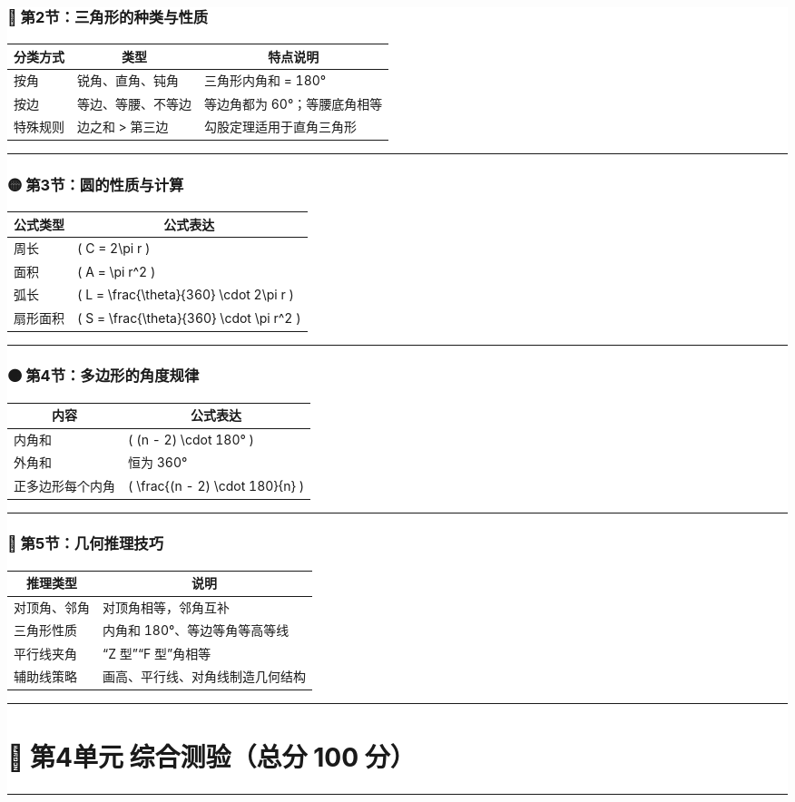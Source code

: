 
### 🔵 第2节：三角形的种类与性质

| 分类方式     | 类型             | 特点说明                         |
|--------------|------------------|----------------------------------|
| 按角         | 锐角、直角、钝角  | 三角形内角和 = 180°              |
| 按边         | 等边、等腰、不等边 | 等边角都为 60°；等腰底角相等       |
| 特殊规则     | 边之和 > 第三边   | 勾股定理适用于直角三角形         |

---

### 🟡 第3节：圆的性质与计算

| 公式类型     | 公式表达                             |
|--------------|--------------------------------------|
| 周长         | \( C = 2\pi r \)                      |
| 面积         | \( A = \pi r^2 \)                     |
| 弧长         | \( L = \frac{\theta}{360} \cdot 2\pi r \) |
| 扇形面积     | \( S = \frac{\theta}{360} \cdot \pi r^2 \) |

---

### 🟠 第4节：多边形的角度规律

| 内容             | 公式表达                            |
|------------------|-------------------------------------|
| 内角和           | \( (n - 2) \cdot 180° \)             |
| 外角和           | 恒为 360°                            |
| 正多边形每个内角 | \( \frac{(n - 2) \cdot 180}{n} \)     |

---

### 🔴 第5节：几何推理技巧

| 推理类型       | 说明                     |
|----------------|--------------------------|
| 对顶角、邻角     | 对顶角相等，邻角互补         |
| 三角形性质       | 内角和 180°、等边等角等高等线 |
| 平行线夹角       | “Z 型”“F 型”角相等          |
| 辅助线策略       | 画高、平行线、对角线制造几何结构 |

---

# 📝 第4单元 综合测验（总分 100 分）

---
